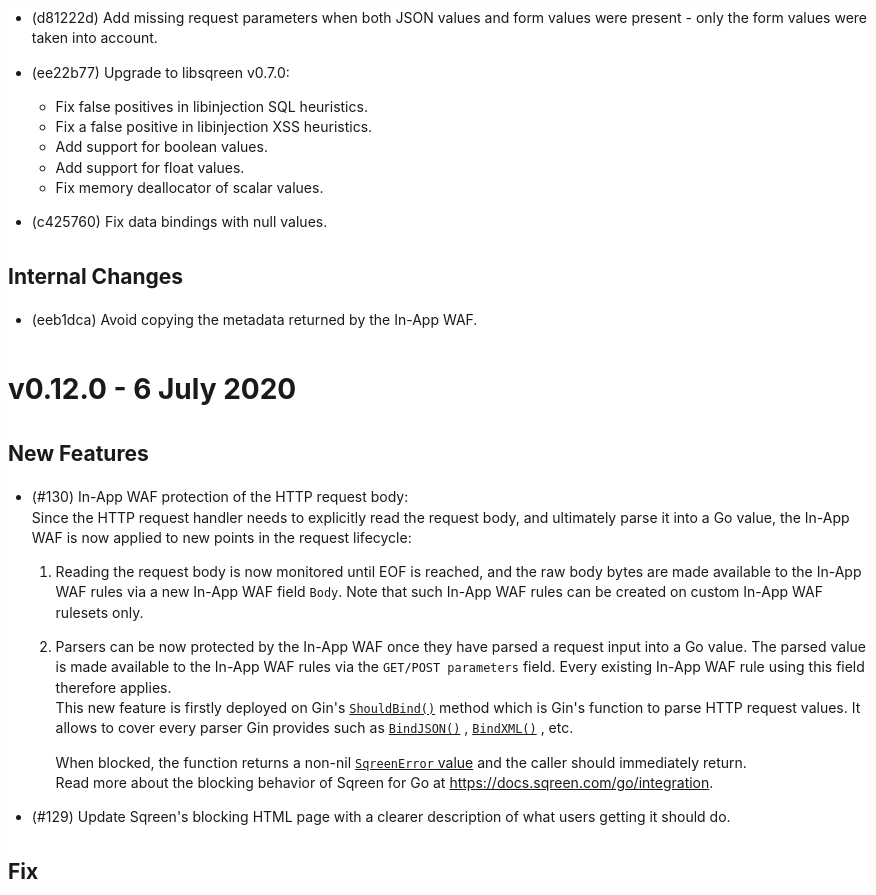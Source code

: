 - (d81222d) Add missing request parameters when both JSON values and form values
  were present - only the form values were taken into account.

- (ee22b77) Upgrade to libsqreen v0.7.0:
    - Fix false positives in libinjection SQL heuristics.
    - Fix a false positive in libinjection XSS heuristics.
    - Add support for boolean values.
    - Add support for float values.
    - Fix memory deallocator of scalar values.

- (c425760) Fix data bindings with null values.

## Internal Changes

- (eeb1dca) Avoid copying the metadata returned by the In-App WAF.

# v0.12.0 - 6 July 2020

## New Features

- (#130) In-App WAF protection of the HTTP request body:  
  Since the HTTP request handler needs to explicitly read the request body, and
  ultimately parse it into a Go value, the In-App WAF is now applied to new
  points in the request lifecycle:

    1. Reading the request body is now monitored until EOF is reached, and the
       raw body bytes are made available to the In-App WAF rules via a new
       In-App WAF field `Body`. Note that such In-App WAF rules can be created
       on custom In-App WAF rulesets only.

    1. Parsers can be now protected by the In-App WAF once they have parsed a
       request input into a Go value. The parsed value is made available to the
       In-App WAF rules via the `GET/POST parameters` field. Every existing
       In-App WAF rule using this field therefore applies.  
       This new feature is firstly deployed on
       Gin's [`ShouldBind()`](https://pkg.go.dev/github.com/gin-gonic/gin?tab=doc#Context.ShouldBind)
       method which is Gin's function to parse HTTP request values. It allows to
       cover every parser Gin provides such
       as [`BindJSON()`](https://pkg.go.dev/github.com/gin-gonic/gin?tab=doc#Context.BindJSON)
       ,
       [`BindXML()`](https://pkg.go.dev/github.com/gin-gonic/gin?tab=doc#Context.BindXML)
       , etc.

       When blocked, the function returns a
       non-nil [`SqreenError` value](https://godoc.org/github.com/sqreen/go-agent/sdk/types#SqreenError)
       and the caller should immediately return.  
       Read more about the blocking behavior of Sqreen for Go
       at <https://docs.sqreen.com/go/integration>.

- (#129) Update Sqreen's blocking HTML page with a clearer description of what
  users getting it should do.

## Fix
